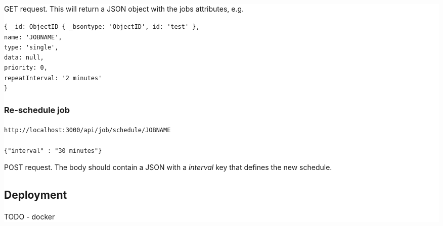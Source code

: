 GET request. This will return a JSON object with the jobs attributes, e.g.

```
{ _id: ObjectID { _bsontype: 'ObjectID', id: 'test' },
name: 'JOBNAME',
type: 'single',
data: null,
priority: 0,
repeatInterval: '2 minutes'
}
```

### Re-schedule job

```
http://localhost:3000/api/job/schedule/JOBNAME

{"interval" : "30 minutes"}
```

POST request. The body should contain a JSON with a _interval_ key that defines the new schedule.

## Deployment

TODO - docker
